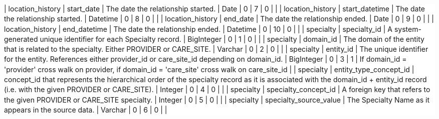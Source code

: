 | location_history     | start_date                     | The date the relationship started.                                                                                                                                                                                                                                                                            | Date                 | 0   | 7                | 0                |                                                                                                                                                                |
| location_history     | start_datetime                 | The date the relationship started.                                                                                                                                                                                                                                                                            | Datetime             | 0   | 8                | 0                |                                                                                                                                                                |
| location_history     | end_date                       | The date the relationship ended.                                                                                                                                                                                                                                                                              | Date                 | 0   | 9                | 0                |                                                                                                                                                                |
| location_history     | end_datetime                   | The date the relationship ended.                                                                                                                                                                                                                                                                              | Datetime             | 0   | 10               | 0                |                                                                                                                                                                |
| specialty            | specialty_id                   | A system-generated unique identifier for each Specialty record.                                                                                                                                                                                                                                               | BigInteger           | 0   | 1                | 0                |                                                                                                                                                                |
| specialty            | domain_id                      | The domain of the entity that is related to the specialty. Either PROVIDER or CARE_SITE.                                                                                                                                                                                                                      | Varchar              | 0   | 2                | 0                |                                                                                                                                                                |
| specialty            | entity_id                      | The unique identifier for the entity. References either provider_id or care_site_id depending on domain_id.                                                                                                                                                                                                   | BigInteger           | 0   | 3                | 1                | If domain_id = 'provider' cross walk on provider, if domain_id = 'care_site' cross walk on care_site_id                                                        |
| specialty            | entity_type_concept_id         | concept_id that represents the hierarchical order of the specialty record as it is associated with the domain_id + entity_id record (i.e. with the given PROVIDER or CARE_SITE).                                                                                                                              | Integer              | 0   | 4                | 0                |                                                                                                                                                                |
| specialty            | specialty_concept_id           | A foreign key that refers to the given PROVIDER or CARE_SITE specialty.                                                                                                                                                                                                                                       | Integer              | 0   | 5                | 0                |                                                                                                                                                                |
| specialty            | specialty_source_value         | The Specialty Name as it appears in the source data.                                                                                                                                                                                                                                                          | Varchar              | 0   | 6                | 0                |                                                                                                                                                                |